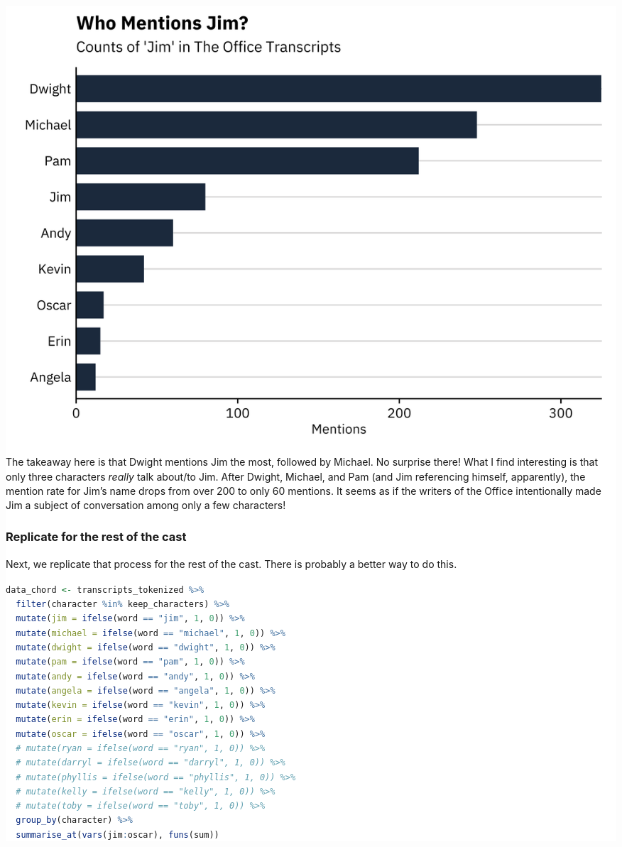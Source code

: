 ![](README_files/figure-gfm/unnamed-chunk-5-1.png)

The takeaway here is that Dwight mentions Jim the most, followed by
Michael. No surprise there\! What I find interesting is that only three
characters *really* talk about/to Jim. After Dwight, Michael, and Pam
(and Jim referencing himself, apparently), the mention rate for Jim’s
name drops from over 200 to only 60 mentions. It seems as if the writers
of the Office intentionally made Jim a subject of conversation among
only a few characters\!

### Replicate for the rest of the cast

Next, we replicate that process for the rest of the cast. There is
probably a better way to do this.

``` r
data_chord <- transcripts_tokenized %>% 
  filter(character %in% keep_characters) %>% 
  mutate(jim = ifelse(word == "jim", 1, 0)) %>% 
  mutate(michael = ifelse(word == "michael", 1, 0)) %>% 
  mutate(dwight = ifelse(word == "dwight", 1, 0)) %>% 
  mutate(pam = ifelse(word == "pam", 1, 0)) %>% 
  mutate(andy = ifelse(word == "andy", 1, 0)) %>% 
  mutate(angela = ifelse(word == "angela", 1, 0)) %>% 
  mutate(kevin = ifelse(word == "kevin", 1, 0)) %>% 
  mutate(erin = ifelse(word == "erin", 1, 0)) %>% 
  mutate(oscar = ifelse(word == "oscar", 1, 0)) %>% 
  # mutate(ryan = ifelse(word == "ryan", 1, 0)) %>% 
  # mutate(darryl = ifelse(word == "darryl", 1, 0)) %>% 
  # mutate(phyllis = ifelse(word == "phyllis", 1, 0)) %>% 
  # mutate(kelly = ifelse(word == "kelly", 1, 0)) %>% 
  # mutate(toby = ifelse(word == "toby", 1, 0)) %>% 
  group_by(character) %>% 
  summarise_at(vars(jim:oscar), funs(sum))
```